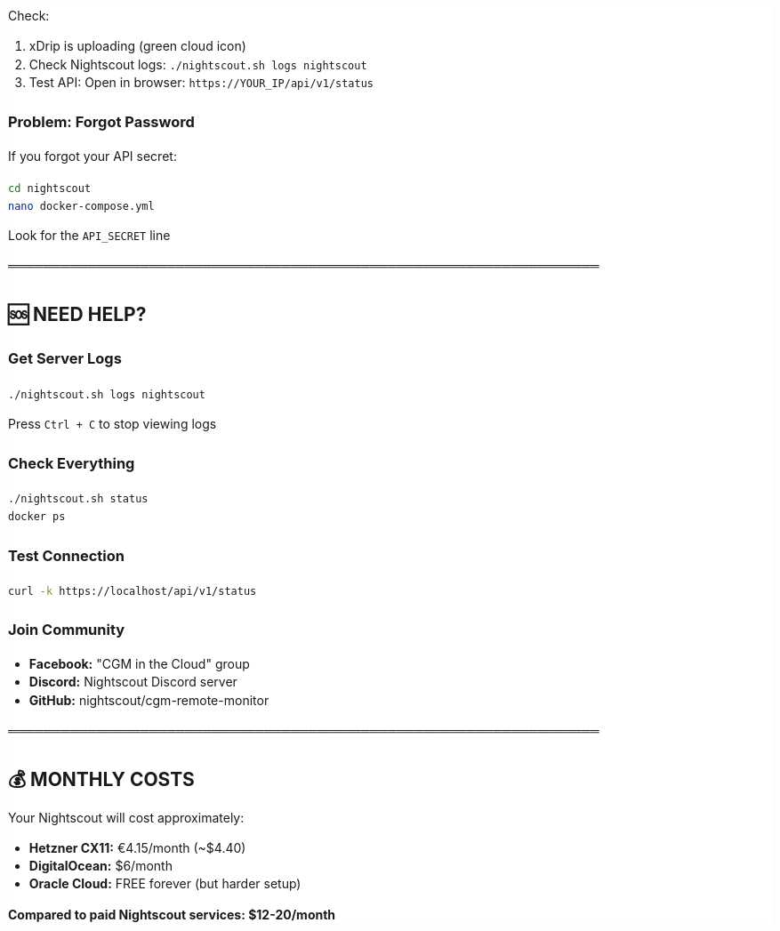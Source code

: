 Check:
1. xDrip is uploading (green cloud icon)
2. Check Nightscout logs: `./nightscout.sh logs nightscout`
3. Test API: Open in browser: `https://YOUR_IP/api/v1/status`

### Problem: Forgot Password

If you forgot your API secret:
```bash
cd nightscout
nano docker-compose.yml
```

Look for the `API_SECRET` line

═══════════════════════════════════════════════════════════════════
## 🆘 NEED HELP?

### Get Server Logs

```bash
./nightscout.sh logs nightscout
```

Press `Ctrl + C` to stop viewing logs

### Check Everything

```bash
./nightscout.sh status
docker ps
```

### Test Connection

```bash
curl -k https://localhost/api/v1/status
```

### Join Community

- **Facebook:** "CGM in the Cloud" group
- **Discord:** Nightscout Discord server
- **GitHub:** nightscout/cgm-remote-monitor

═══════════════════════════════════════════════════════════════════
## 💰 MONTHLY COSTS

Your Nightscout will cost approximately:

- **Hetzner CX11:** €4.15/month (~$4.40)
- **DigitalOcean:** $6/month
- **Oracle Cloud:** FREE forever (but harder setup)

**Compared to paid Nightscout services: $12-20/month**
